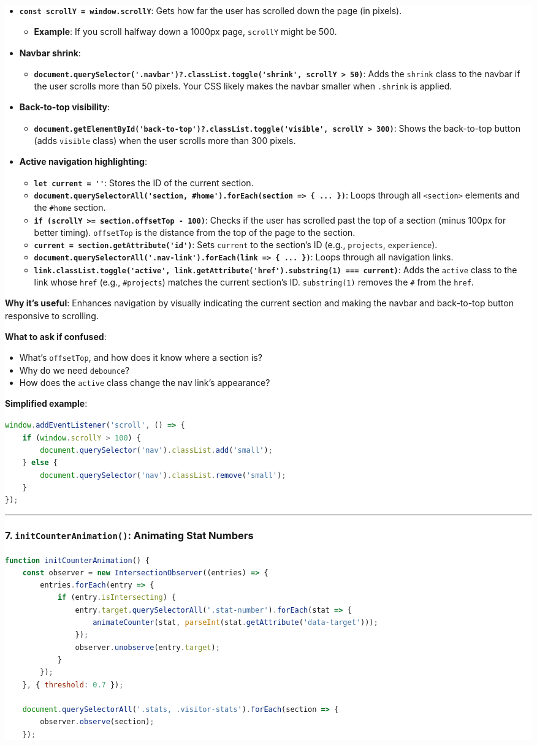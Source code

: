 - **`const scrollY = window.scrollY`**: Gets how far the user has scrolled down the page (in pixels).
  - **Example**: If you scroll halfway down a 1000px page, `scrollY` might be 500.

- **Navbar shrink**:
  - **`document.querySelector('.navbar')?.classList.toggle('shrink', scrollY > 50)`**: Adds the `shrink` class to the navbar if the user scrolls more than 50 pixels. Your CSS likely makes the navbar smaller when `.shrink` is applied.

- **Back-to-top visibility**:
  - **`document.getElementById('back-to-top')?.classList.toggle('visible', scrollY > 300)`**: Shows the back-to-top button (adds `visible` class) when the user scrolls more than 300 pixels.

- **Active navigation highlighting**:
  - **`let current = ''`**: Stores the ID of the current section.
  - **`document.querySelectorAll('section, #home').forEach(section => { ... })`**: Loops through all `<section>` elements and the `#home` section.
  - **`if (scrollY >= section.offsetTop - 100)`**: Checks if the user has scrolled past the top of a section (minus 100px for better timing). `offsetTop` is the distance from the top of the page to the section.
  - **`current = section.getAttribute('id')`**: Sets `current` to the section’s ID (e.g., `projects`, `experience`).
  - **`document.querySelectorAll('.nav-link').forEach(link => { ... })`**: Loops through all navigation links.
  - **`link.classList.toggle('active', link.getAttribute('href').substring(1) === current)`**: Adds the `active` class to the link whose `href` (e.g., `#projects`) matches the current section’s ID. `substring(1)` removes the `#` from the `href`.

**Why it’s useful**: Enhances navigation by visually indicating the current section and making the navbar and back-to-top button responsive to scrolling.

**What to ask if confused**:
- What’s `offsetTop`, and how does it know where a section is?
- Why do we need `debounce`?
- How does the `active` class change the nav link’s appearance?

**Simplified example**:
```javascript
window.addEventListener('scroll', () => {
    if (window.scrollY > 100) {
        document.querySelector('nav').classList.add('small');
    } else {
        document.querySelector('nav').classList.remove('small');
    }
});
```

---

### **7. `initCounterAnimation()`: Animating Stat Numbers**

```javascript
function initCounterAnimation() {
    const observer = new IntersectionObserver((entries) => {
        entries.forEach(entry => {
            if (entry.isIntersecting) {
                entry.target.querySelectorAll('.stat-number').forEach(stat => {
                    animateCounter(stat, parseInt(stat.getAttribute('data-target')));
                });
                observer.unobserve(entry.target);
            }
        });
    }, { threshold: 0.7 });

    document.querySelectorAll('.stats, .visitor-stats').forEach(section => {
        observer.observe(section);
    });
```